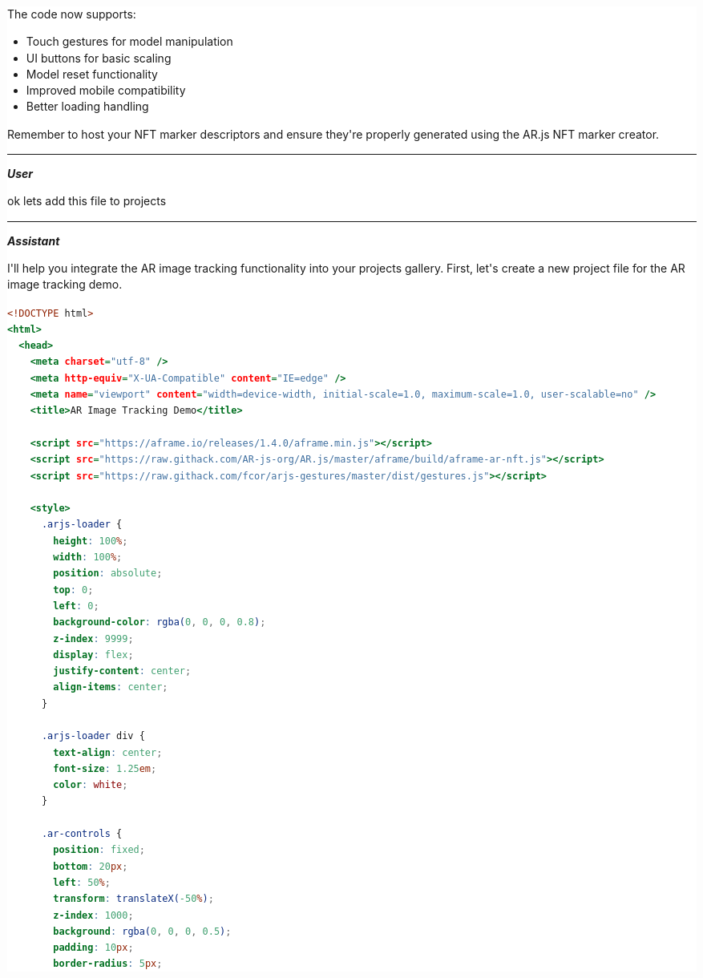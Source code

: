 The code now supports:
- Touch gestures for model manipulation
- UI buttons for basic scaling
- Model reset functionality
- Improved mobile compatibility
- Better loading handling

Remember to host your NFT marker descriptors and ensure they're properly generated using the AR.js NFT marker creator.

---

_**User**_

ok lets add this file to projects

---

_**Assistant**_

I'll help you integrate the AR image tracking functionality into your projects gallery. First, let's create a new project file for the AR image tracking demo.

```html:projects/ar-image-tracking.html
<!DOCTYPE html>
<html>
  <head>
    <meta charset="utf-8" />
    <meta http-equiv="X-UA-Compatible" content="IE=edge" />
    <meta name="viewport" content="width=device-width, initial-scale=1.0, maximum-scale=1.0, user-scalable=no" />
    <title>AR Image Tracking Demo</title>
    
    <script src="https://aframe.io/releases/1.4.0/aframe.min.js"></script>
    <script src="https://raw.githack.com/AR-js-org/AR.js/master/aframe/build/aframe-ar-nft.js"></script>
    <script src="https://raw.githack.com/fcor/arjs-gestures/master/dist/gestures.js"></script>
    
    <style>
      .arjs-loader {
        height: 100%;
        width: 100%;
        position: absolute;
        top: 0;
        left: 0;
        background-color: rgba(0, 0, 0, 0.8);
        z-index: 9999;
        display: flex;
        justify-content: center;
        align-items: center;
      }

      .arjs-loader div {
        text-align: center;
        font-size: 1.25em;
        color: white;
      }
      
      .ar-controls {
        position: fixed;
        bottom: 20px;
        left: 50%;
        transform: translateX(-50%);
        z-index: 1000;
        background: rgba(0, 0, 0, 0.5);
        padding: 10px;
        border-radius: 5px;
```